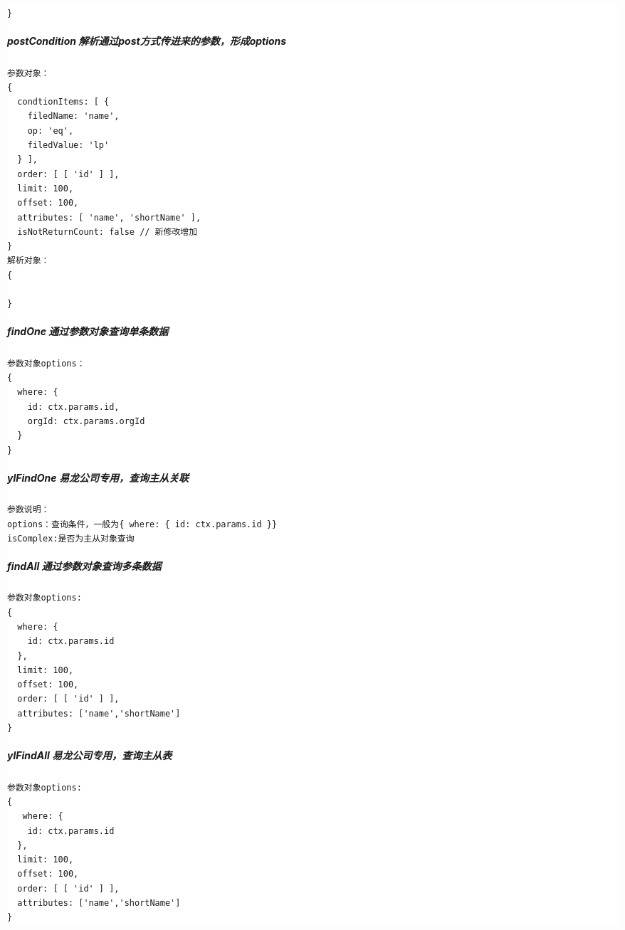```
}
```
##### postCondition 解析通过post方式传进来的参数，形成options
```
参数对象：
{
  condtionItems: [ {
    filedName: 'name',
    op: 'eq',
    filedValue: 'lp'
  } ],
  order: [ [ 'id' ] ],
  limit: 100,
  offset: 100,
  attributes: [ 'name', 'shortName' ],
  isNotReturnCount: false // 新修改增加
}
解析对象：
{

}
```
##### findOne 通过参数对象查询单条数据
```
参数对象options：
{
  where: {
    id: ctx.params.id,
    orgId: ctx.params.orgId
  }
}
```
##### ylFindOne 易龙公司专用，查询主从关联
```
参数说明：
options：查询条件，一般为{ where: { id: ctx.params.id }}
isComplex:是否为主从对象查询
```
##### findAll 通过参数对象查询多条数据
```
参数对象options:
{
  where: {
    id: ctx.params.id
  },
  limit: 100,
  offset: 100,
  order: [ [ 'id' ] ],
  attributes: ['name','shortName']
}
```
##### ylFindAll 易龙公司专用，查询主从表
```
参数对象options:
{
   where: {
    id: ctx.params.id
  },
  limit: 100,
  offset: 100,
  order: [ [ 'id' ] ],
  attributes: ['name','shortName']
}
```